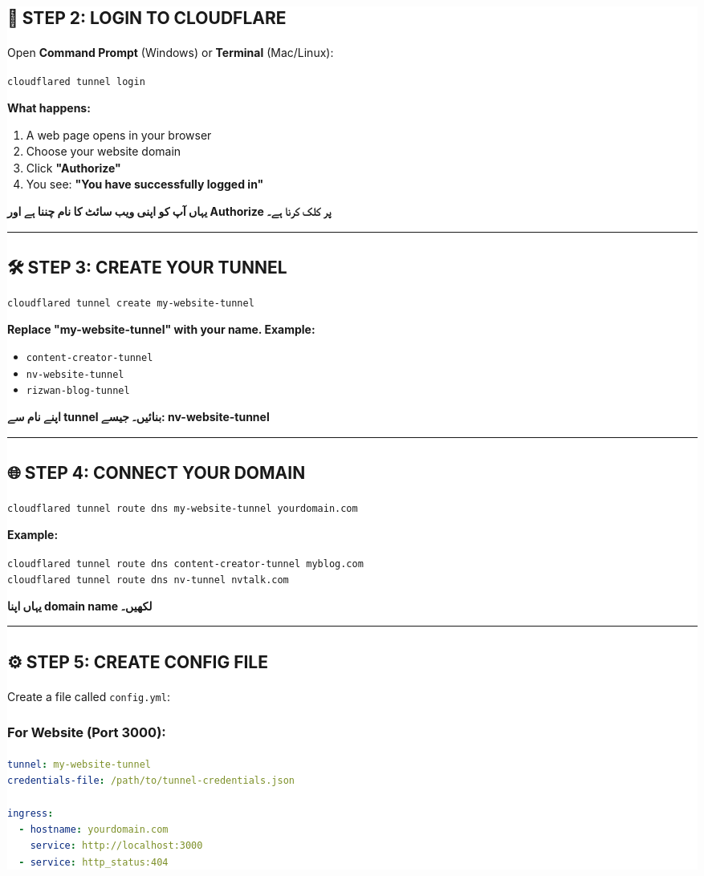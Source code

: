 
## 🔐 **STEP 2: LOGIN TO CLOUDFLARE**

Open **Command Prompt** (Windows) or **Terminal** (Mac/Linux):

```bash
cloudflared tunnel login
```

**What happens:**
1. A web page opens in your browser
2. Choose your website domain
3. Click **"Authorize"**
4. You see: **"You have successfully logged in"**

**یہاں آپ کو اپنی ویب سائٹ کا نام چننا ہے اور Authorize پر کلک کرنا ہے۔**

---

## 🛠️ **STEP 3: CREATE YOUR TUNNEL**

```bash
cloudflared tunnel create my-website-tunnel
```

**Replace "my-website-tunnel" with your name. Example:**
- `content-creator-tunnel`
- `nv-website-tunnel`
- `rizwan-blog-tunnel`

**اپنے نام سے tunnel بنائیں۔ جیسے: nv-website-tunnel**

---

## 🌐 **STEP 4: CONNECT YOUR DOMAIN**

```bash
cloudflared tunnel route dns my-website-tunnel yourdomain.com
```

**Example:**
```bash
cloudflared tunnel route dns content-creator-tunnel myblog.com
cloudflared tunnel route dns nv-tunnel nvtalk.com
```

**یہاں اپنا domain name لکھیں۔**

---

## ⚙️ **STEP 5: CREATE CONFIG FILE**

Create a file called `config.yml`:

### **For Website (Port 3000):**
```yaml
tunnel: my-website-tunnel
credentials-file: /path/to/tunnel-credentials.json

ingress:
  - hostname: yourdomain.com
    service: http://localhost:3000
  - service: http_status:404
```
